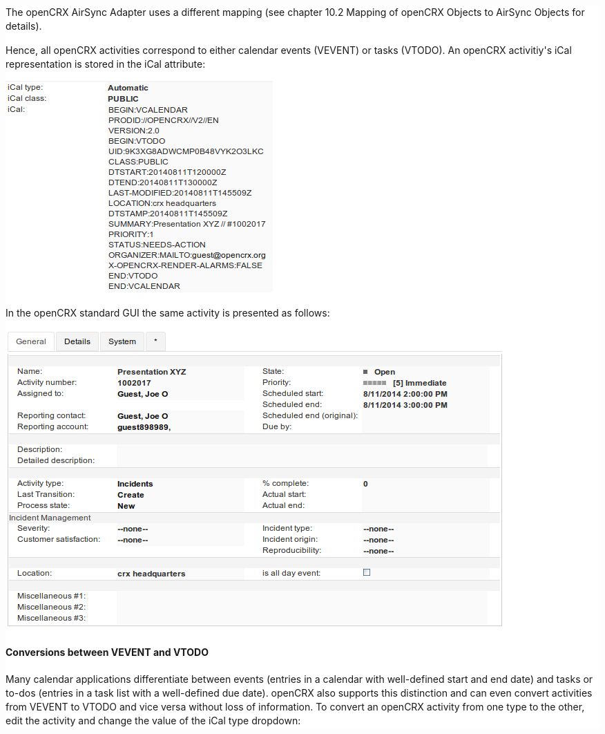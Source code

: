 The openCRX AirSync Adapter uses a different mapping (see chapter 10.2 Mapping of openCRX Objects to AirSync Objects for details).

Hence, all openCRX activities correspond to either calendar events (VEVENT) or tasks (VTODO). An openCRX activitiy's iCal representation is stored in the iCal attribute:

![img](40/Admin/files/GroupwareServices/pic190.png)

In the openCRX standard GUI the same activity is presented as follows:

![img](40/Admin/files/GroupwareServices/pic200.png)

#### Conversions between VEVENT and VTODO ####
Many calendar applications differentiate between events (entries in a calendar with well-defined start and end date) and tasks or to-dos (entries in a task list with a well-defined due date). openCRX also supports this distinction and can even convert activities from VEVENT to VTODO and vice versa without loss of information. To convert an openCRX activity from one type to the other, edit the activity and change the value of the iCal type dropdown:
